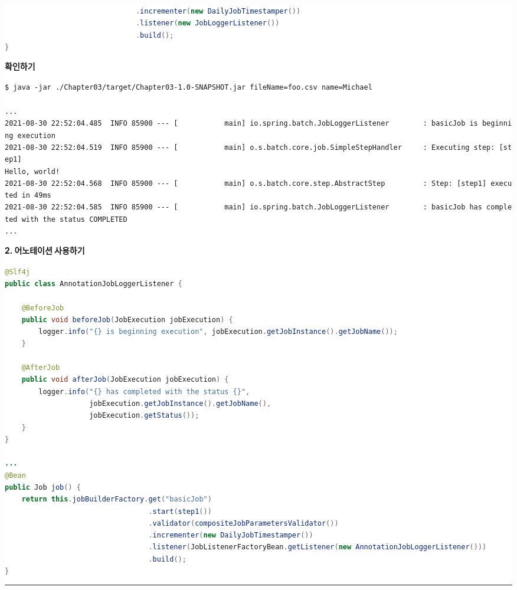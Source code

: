 ```java
                               .incrementer(new DailyJobTimestamper())
                               .listener(new JobLoggerListener())
                               .build();
}
```

**확인하기**

```shell
$ java -jar ./Chapter03/target/Chapter03-1.0-SNAPSHOT.jar fileName=foo.csv name=Michael 

...
2021-08-30 22:52:04.485  INFO 85900 --- [           main] io.spring.batch.JobLoggerListener        : basicJob is beginning execution
2021-08-30 22:52:04.519  INFO 85900 --- [           main] o.s.batch.core.job.SimpleStepHandler     : Executing step: [step1]
Hello, world!
2021-08-30 22:52:04.568  INFO 85900 --- [           main] o.s.batch.core.step.AbstractStep         : Step: [step1] executed in 49ms
2021-08-30 22:52:04.585  INFO 85900 --- [           main] io.spring.batch.JobLoggerListener        : basicJob has completed with the status COMPLETED
...
```  

**2. 어노테이션 사용하기**  

```java
@Slf4j
public class AnnotationJobLoggerListener {

    @BeforeJob
    public void beforeJob(JobExecution jobExecution) {
        logger.info("{} is beginning execution", jobExecution.getJobInstance().getJobName());
    }

    @AfterJob
    public void afterJob(JobExecution jobExecution) {
        logger.info("{} has completed with the status {}",
                    jobExecution.getJobInstance().getJobName(),
                    jobExecution.getStatus());
    }
}

...
@Bean
public Job job() {
    return this.jobBuilderFactory.get("basicJob")
                                  .start(step1())
                                  .validator(compositeJobParametersValidator())
                                  .incrementer(new DailyJobTimestamper())
                                  .listener(JobListenerFactoryBean.getListener(new AnnotationJobLoggerListener()))
                                  .build();
}
```  

---  